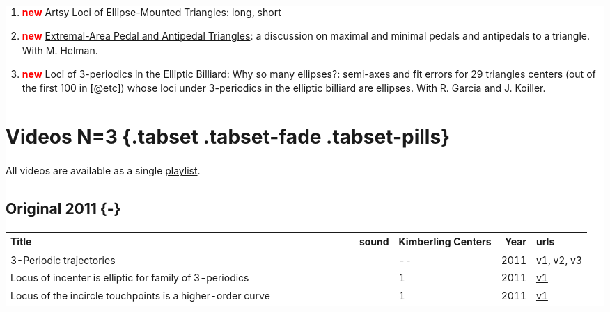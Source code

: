 1. <span style='color: red;'>**new**</span> Artsy Loci of Ellipse-Mounted Triangles: [long](https://docs.google.com/presentation/d/1jAiNvLYjUxUNXQ_Pa_7poxFtGvMcTajVkReupUyUpt8/edit?usp=sharing), [short](https://docs.google.com/presentation/d/1pHPrM3wdiabtE1_gzp5ZUAzMZku1GB0-u0TNQBxEGhM/edit?usp=sharing)

1. <span style='color: red;'>**new**</span> [Extremal-Area Pedal and Antipedal Triangles](https://dan-reznik.github.io/extremal-pedal-antipedal/): a discussion on maximal and minimal pedals and antipedals to a triangle. With M. Helman.

1. <span style='color: red;'>**new**</span> [Loci of 3-periodics in the Elliptic Billiard: Why so many ellipses?](https://dan-reznik.github.io/why-so-many-ellipses/): semi-axes and fit errors for 29 triangles centers (out of the first 100 in [@etc]) whose loci under 3-periodics in the elliptic billiard are ellipses. With R. Garcia and J. Koiller.

# Videos N=3 {.tabset .tabset-fade .tabset-pills}



All videos are available as a single [playlist](https://www.youtube.com/playlist?list=PLTgIq68k2wHFjqCC708m2aNo8LWh6_m4p).


## Original 2011 {-}

<table class="table table-striped table-hover table-condensed table-responsive" style="">
 <thead>
  <tr>
   <th style="text-align:left;position: sticky; top:0; background-color: #FFFFFF;"> Title </th>
   <th style="text-align:left;position: sticky; top:0; background-color: #FFFFFF;"> sound </th>
   <th style="text-align:left;position: sticky; top:0; background-color: #FFFFFF;"> Kimberling Centers </th>
   <th style="text-align:right;position: sticky; top:0; background-color: #FFFFFF;"> Year </th>
   <th style="text-align:left;position: sticky; top:0; background-color: #FFFFFF;"> urls </th>
  </tr>
 </thead>
<tbody>
  <tr>
   <td style="text-align:left;width: 60%; "> 3-Periodic trajectories </td>
   <td style="text-align:left;">  </td>
   <td style="text-align:left;"> -- </td>
   <td style="text-align:right;"> 2011 </td>
   <td style="text-align:left;"> <a href="https://youtu.be/9zAr5-nm7mw" target="_blank">v1</a>, <a href="https://youtu.be/A7mPzrNJHkA" target="_blank">v2</a>, <a href="https://youtu.be/6yXA0dyWhFY" target="_blank">v3</a> </td>
  </tr>
  <tr>
   <td style="text-align:left;width: 60%; "> Locus of incenter is elliptic for family of 3-periodics </td>
   <td style="text-align:left;">  </td>
   <td style="text-align:left;"> 1 </td>
   <td style="text-align:right;"> 2011 </td>
   <td style="text-align:left;"> <a href="https://youtu.be/BBsyM7RnswA" target="_blank">v1</a> </td>
  </tr>
  <tr>
   <td style="text-align:left;width: 60%; "> Locus of the incircle touchpoints is a higher-order curve </td>
   <td style="text-align:left;">  </td>
   <td style="text-align:left;"> 1 </td>
   <td style="text-align:right;"> 2011 </td>
   <td style="text-align:left;"> <a href="https://youtu.be/9xU6T7hQMzs" target="_blank">v1</a> </td>
  </tr>
</tbody>
</table>
